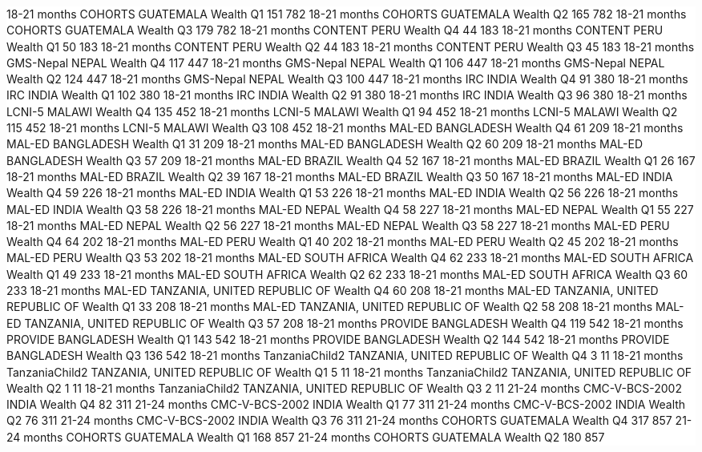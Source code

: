 18-21 months   COHORTS          GUATEMALA                      Wealth Q1            151     782
18-21 months   COHORTS          GUATEMALA                      Wealth Q2            165     782
18-21 months   COHORTS          GUATEMALA                      Wealth Q3            179     782
18-21 months   CONTENT          PERU                           Wealth Q4             44     183
18-21 months   CONTENT          PERU                           Wealth Q1             50     183
18-21 months   CONTENT          PERU                           Wealth Q2             44     183
18-21 months   CONTENT          PERU                           Wealth Q3             45     183
18-21 months   GMS-Nepal        NEPAL                          Wealth Q4            117     447
18-21 months   GMS-Nepal        NEPAL                          Wealth Q1            106     447
18-21 months   GMS-Nepal        NEPAL                          Wealth Q2            124     447
18-21 months   GMS-Nepal        NEPAL                          Wealth Q3            100     447
18-21 months   IRC              INDIA                          Wealth Q4             91     380
18-21 months   IRC              INDIA                          Wealth Q1            102     380
18-21 months   IRC              INDIA                          Wealth Q2             91     380
18-21 months   IRC              INDIA                          Wealth Q3             96     380
18-21 months   LCNI-5           MALAWI                         Wealth Q4            135     452
18-21 months   LCNI-5           MALAWI                         Wealth Q1             94     452
18-21 months   LCNI-5           MALAWI                         Wealth Q2            115     452
18-21 months   LCNI-5           MALAWI                         Wealth Q3            108     452
18-21 months   MAL-ED           BANGLADESH                     Wealth Q4             61     209
18-21 months   MAL-ED           BANGLADESH                     Wealth Q1             31     209
18-21 months   MAL-ED           BANGLADESH                     Wealth Q2             60     209
18-21 months   MAL-ED           BANGLADESH                     Wealth Q3             57     209
18-21 months   MAL-ED           BRAZIL                         Wealth Q4             52     167
18-21 months   MAL-ED           BRAZIL                         Wealth Q1             26     167
18-21 months   MAL-ED           BRAZIL                         Wealth Q2             39     167
18-21 months   MAL-ED           BRAZIL                         Wealth Q3             50     167
18-21 months   MAL-ED           INDIA                          Wealth Q4             59     226
18-21 months   MAL-ED           INDIA                          Wealth Q1             53     226
18-21 months   MAL-ED           INDIA                          Wealth Q2             56     226
18-21 months   MAL-ED           INDIA                          Wealth Q3             58     226
18-21 months   MAL-ED           NEPAL                          Wealth Q4             58     227
18-21 months   MAL-ED           NEPAL                          Wealth Q1             55     227
18-21 months   MAL-ED           NEPAL                          Wealth Q2             56     227
18-21 months   MAL-ED           NEPAL                          Wealth Q3             58     227
18-21 months   MAL-ED           PERU                           Wealth Q4             64     202
18-21 months   MAL-ED           PERU                           Wealth Q1             40     202
18-21 months   MAL-ED           PERU                           Wealth Q2             45     202
18-21 months   MAL-ED           PERU                           Wealth Q3             53     202
18-21 months   MAL-ED           SOUTH AFRICA                   Wealth Q4             62     233
18-21 months   MAL-ED           SOUTH AFRICA                   Wealth Q1             49     233
18-21 months   MAL-ED           SOUTH AFRICA                   Wealth Q2             62     233
18-21 months   MAL-ED           SOUTH AFRICA                   Wealth Q3             60     233
18-21 months   MAL-ED           TANZANIA, UNITED REPUBLIC OF   Wealth Q4             60     208
18-21 months   MAL-ED           TANZANIA, UNITED REPUBLIC OF   Wealth Q1             33     208
18-21 months   MAL-ED           TANZANIA, UNITED REPUBLIC OF   Wealth Q2             58     208
18-21 months   MAL-ED           TANZANIA, UNITED REPUBLIC OF   Wealth Q3             57     208
18-21 months   PROVIDE          BANGLADESH                     Wealth Q4            119     542
18-21 months   PROVIDE          BANGLADESH                     Wealth Q1            143     542
18-21 months   PROVIDE          BANGLADESH                     Wealth Q2            144     542
18-21 months   PROVIDE          BANGLADESH                     Wealth Q3            136     542
18-21 months   TanzaniaChild2   TANZANIA, UNITED REPUBLIC OF   Wealth Q4              3      11
18-21 months   TanzaniaChild2   TANZANIA, UNITED REPUBLIC OF   Wealth Q1              5      11
18-21 months   TanzaniaChild2   TANZANIA, UNITED REPUBLIC OF   Wealth Q2              1      11
18-21 months   TanzaniaChild2   TANZANIA, UNITED REPUBLIC OF   Wealth Q3              2      11
21-24 months   CMC-V-BCS-2002   INDIA                          Wealth Q4             82     311
21-24 months   CMC-V-BCS-2002   INDIA                          Wealth Q1             77     311
21-24 months   CMC-V-BCS-2002   INDIA                          Wealth Q2             76     311
21-24 months   CMC-V-BCS-2002   INDIA                          Wealth Q3             76     311
21-24 months   COHORTS          GUATEMALA                      Wealth Q4            317     857
21-24 months   COHORTS          GUATEMALA                      Wealth Q1            168     857
21-24 months   COHORTS          GUATEMALA                      Wealth Q2            180     857